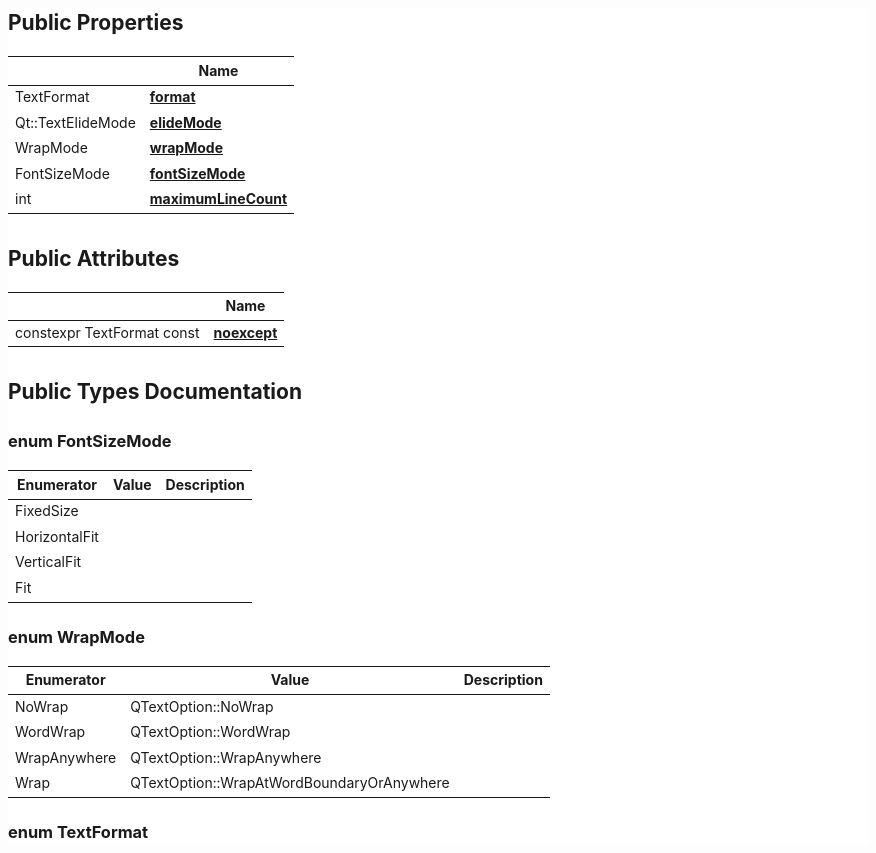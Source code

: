 ## Public Properties

|                | Name           |
| -------------- | -------------- |
| TextFormat | **[format](/docs/classes/classQskTextOptions/#property-format)**  |
| Qt::TextElideMode | **[elideMode](/docs/classes/classQskTextOptions/#property-elidemode)**  |
| WrapMode | **[wrapMode](/docs/classes/classQskTextOptions/#property-wrapmode)**  |
| FontSizeMode | **[fontSizeMode](/docs/classes/classQskTextOptions/#property-fontsizemode)**  |
| int | **[maximumLineCount](/docs/classes/classQskTextOptions/#property-maximumlinecount)**  |

## Public Attributes

|                | Name           |
| -------------- | -------------- |
| constexpr TextFormat const | **[noexcept](/docs/classes/classQskTextOptions/#variable-noexcept)**  |

## Public Types Documentation

### enum FontSizeMode

| Enumerator | Value | Description |
| ---------- | ----- | ----------- |
| FixedSize | |   |
| HorizontalFit | |   |
| VerticalFit | |   |
| Fit | |   |




### enum WrapMode

| Enumerator | Value | Description |
| ---------- | ----- | ----------- |
| NoWrap | QTextOption::NoWrap|   |
| WordWrap | QTextOption::WordWrap|   |
| WrapAnywhere | QTextOption::WrapAnywhere|   |
| Wrap | QTextOption::WrapAtWordBoundaryOrAnywhere|   |




### enum TextFormat
